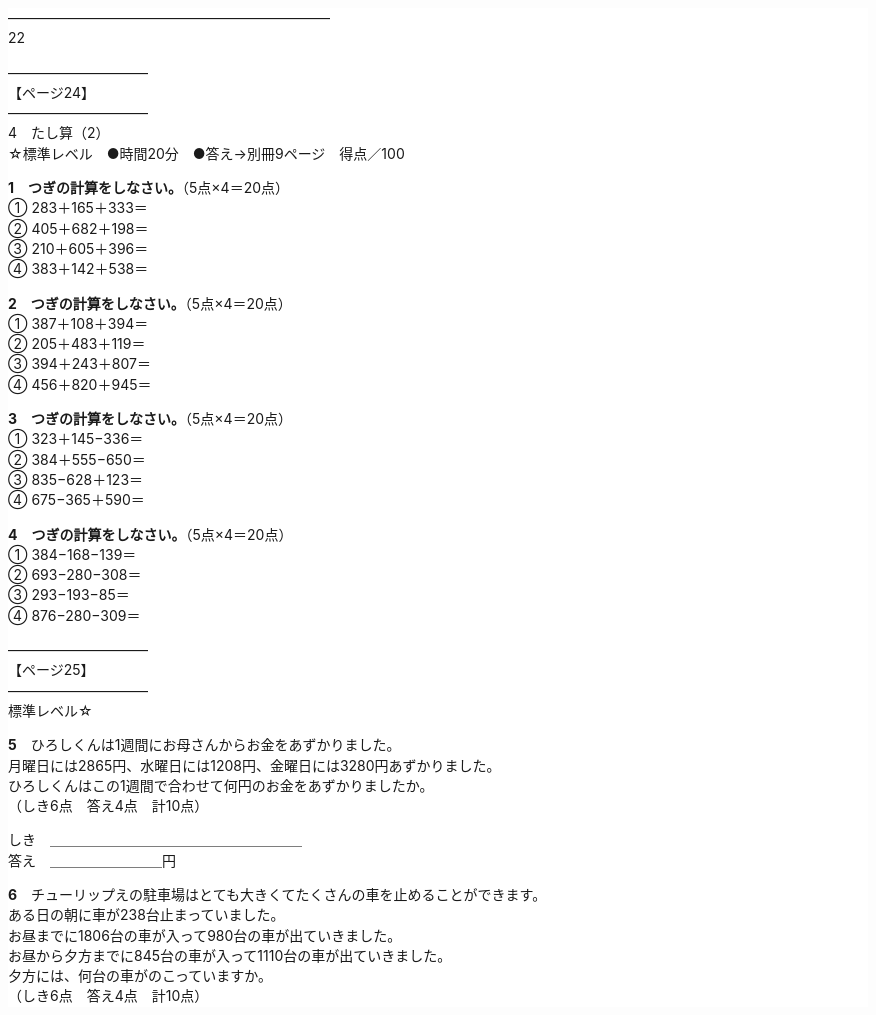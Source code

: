 ―――――――――――――――――――――――  
22












――――――――――  
【ページ24】  
――――――――――  
4　たし算（2）  
☆標準レベル　●時間20分　●答え→別冊9ページ　得点／100

**1　つぎの計算をしなさい。**（5点×4＝20点）  
① 283＋165＋333＝  
② 405＋682＋198＝  
③ 210＋605＋396＝  
④ 383＋142＋538＝

**2　つぎの計算をしなさい。**（5点×4＝20点）  
① 387＋108＋394＝  
② 205＋483＋119＝  
③ 394＋243＋807＝  
④ 456＋820＋945＝

**3　つぎの計算をしなさい。**（5点×4＝20点）  
① 323＋145−336＝  
② 384＋555−650＝  
③ 835−628＋123＝  
④ 675−365＋590＝

**4　つぎの計算をしなさい。**（5点×4＝20点）  
① 384−168−139＝  
② 693−280−308＝  
③ 293−193−85＝  
④ 876−280−309＝

――――――――――  
【ページ25】  
――――――――――  
標準レベル☆

**5**　ひろしくんは1週間にお母さんからお金をあずかりました。  
月曜日には2865円、水曜日には1208円、金曜日には3280円あずかりました。  
ひろしくんはこの1週間で合わせて何円のお金をあずかりましたか。  
（しき6点　答え4点　計10点）

しき　＿＿＿＿＿＿＿＿＿＿＿＿＿＿＿＿＿＿  
答え　＿＿＿＿＿＿＿＿円

**6**　チューリップえの駐車場はとても大きくてたくさんの車を止めることができます。  
ある日の朝に車が238台止まっていました。  
お昼までに1806台の車が入って980台の車が出ていきました。  
お昼から夕方までに845台の車が入って1110台の車が出ていきました。  
夕方には、何台の車がのこっていますか。  
（しき6点　答え4点　計10点）
